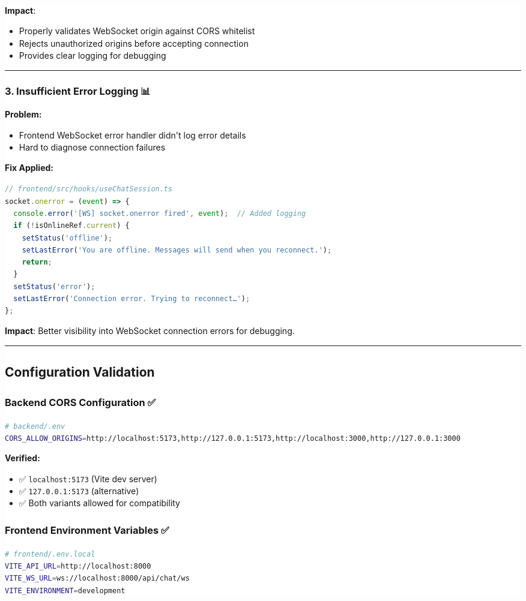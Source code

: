 **Impact**:
- Properly validates WebSocket origin against CORS whitelist
- Rejects unauthorized origins before accepting connection
- Provides clear logging for debugging

---

### 3. Insufficient Error Logging 📊

**Problem:**
- Frontend WebSocket error handler didn't log error details
- Hard to diagnose connection failures

**Fix Applied:**
```typescript
// frontend/src/hooks/useChatSession.ts
socket.onerror = (event) => {
  console.error('[WS] socket.onerror fired', event);  // Added logging
  if (!isOnlineRef.current) {
    setStatus('offline');
    setLastError('You are offline. Messages will send when you reconnect.');
    return;
  }
  setStatus('error');
  setLastError('Connection error. Trying to reconnect…');
};
```

**Impact**: Better visibility into WebSocket connection errors for debugging.

---

## Configuration Validation

### Backend CORS Configuration ✅

```bash
# backend/.env
CORS_ALLOW_ORIGINS=http://localhost:5173,http://127.0.0.1:5173,http://localhost:3000,http://127.0.0.1:3000
```

**Verified:**
- ✅ `localhost:5173` (Vite dev server)
- ✅ `127.0.0.1:5173` (alternative)
- ✅ Both variants allowed for compatibility

### Frontend Environment Variables ✅

```bash
# frontend/.env.local
VITE_API_URL=http://localhost:8000
VITE_WS_URL=ws://localhost:8000/api/chat/ws
VITE_ENVIRONMENT=development
```
